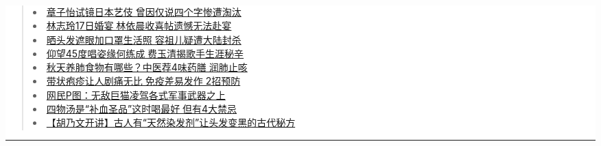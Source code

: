 > <li><a href="http://www.epochtimes.com/gb/19/11/5/n11635898.htm">章子怡试镜日本艺伎 曾因仅说四个字惨遭淘汰</a></li>
> <li><a href="http://www.epochtimes.com/gb/19/11/7/n11639534.htm">林志玲17日婚宴 林依晨收喜帖遗憾无法赴宴</a></li>
> <li><a href="http://www.epochtimes.com/gb/19/11/5/n11635562.htm">晒头发遮眼加口罩生活照 容祖儿疑遭大陆封杀</a></li>
> <li><a href="http://www.epochtimes.com/gb/19/11/5/n11635746.htm">仰望45度唱姿缘何练成 费玉清揭歌手生涯秘辛</a></li>
> <li><a href="http://www.epochtimes.com/gb/19/11/1/n11627674.htm">秋天养肺食物有哪些？中医荐4味药膳 润肺止咳</a></li>
> <li><a href="http://www.epochtimes.com/gb/19/11/5/n11635408.htm">带状疱疹让人剧痛无比 免疫差易发作 2招预防</a></li>
> <li><a href="http://www.epochtimes.com/gb/19/11/6/n11636609.htm">网民P图：无敌巨猫凌驾各式军事武器之上</a></li>
> <li><a href="http://www.epochtimes.com/gb/19/11/6/n11636256.htm">四物汤是“补血圣品”这时喝最好 但有4大禁忌</a></li>
> <li><a href="http://www.epochtimes.com/gb/19/11/7/n11640263.htm">【胡乃文开讲】古人有“天然染发剂”让头发变黑的古代秘方</a></li>
<hr>
